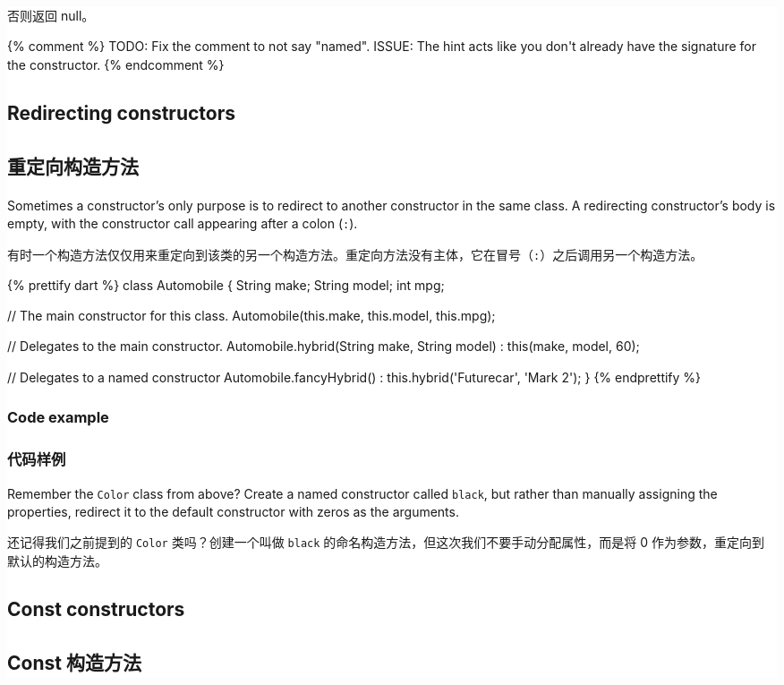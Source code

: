   否则返回 null。
    
{% comment %}
TODO: Fix the comment to not say "named".
ISSUE: The hint acts like you don't already have the signature for the constructor.
{% endcomment %}
<iframe src="{{site.dartpad}}/experimental/embed-new.html?id=727981a8ece1244b52a3c6dc377a8085"></iframe>

## Redirecting constructors

## 重定向构造方法

Sometimes a constructor’s only purpose is to redirect to
another constructor in the same class.
A redirecting constructor’s body is empty,
with the constructor call appearing after a colon (`:`).

有时一个构造方法仅仅用来重定向到该类的另一个构造方法。重定向方法没有主体，它在冒号（`:`）之后调用另一个构造方法。

{% prettify dart %}
class Automobile {
  String make;
  String model;
  int mpg;

  // The main constructor for this class.
  Automobile(this.make, this.model, this.mpg);

  // Delegates to the main constructor.
  Automobile.hybrid(String make, String model) : this(make, model, 60);

  // Delegates to a named constructor
  Automobile.fancyHybrid() : this.hybrid('Futurecar', 'Mark 2');
}
{% endprettify %}

### Code example

### 代码样例

Remember the `Color` class from above? Create a named constructor called
`black`, but rather than manually assigning the properties, redirect it to the
default constructor with zeros as the arguments.

还记得我们之前提到的 `Color` 类吗？创建一个叫做 `black` 的命名构造方法，但这次我们不要手动分配属性，而是将 0 作为参数，重定向到默认的构造方法。

<iframe src="{{site.dartpad}}/experimental/embed-new.html?id=94eb1d8be5b64163753c7350f1f09edf"></iframe>


## Const constructors

## Const 构造方法
